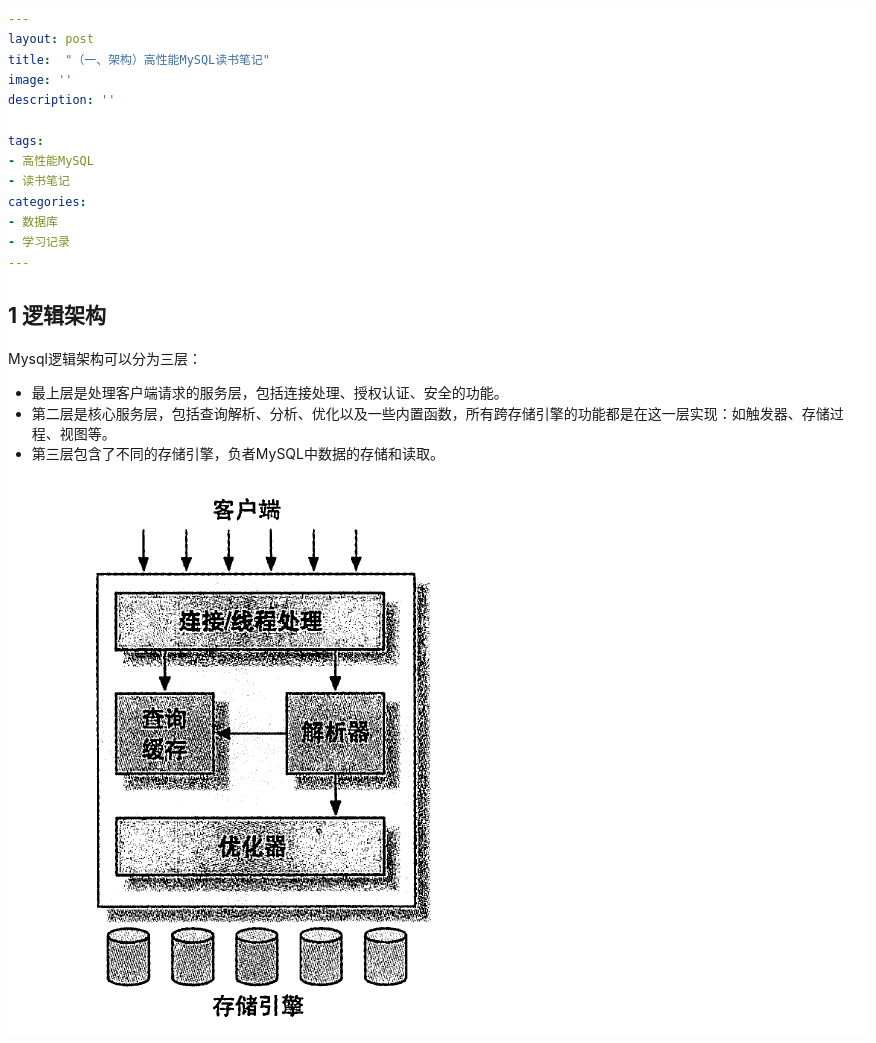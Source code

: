 ```yaml
---
layout: post
title:  "（一、架构）高性能MySQL读书笔记"
image: ''
description: ''

tags:
- 高性能MySQL
- 读书笔记
categories:
- 数据库
- 学习记录
---
```


## **1 逻辑架构**
Mysql逻辑架构可以分为三层：
- 最上层是处理客户端请求的服务层，包括连接处理、授权认证、安全的功能。
- 第二层是核心服务层，包括查询解析、分析、优化以及一些内置函数，所有跨存储引擎的功能都是在这一层实现：如触发器、存储过程、视图等。
- 第三层包含了不同的存储引擎，负者MySQL中数据的存储和读取。

![image](\images\msa.png)
